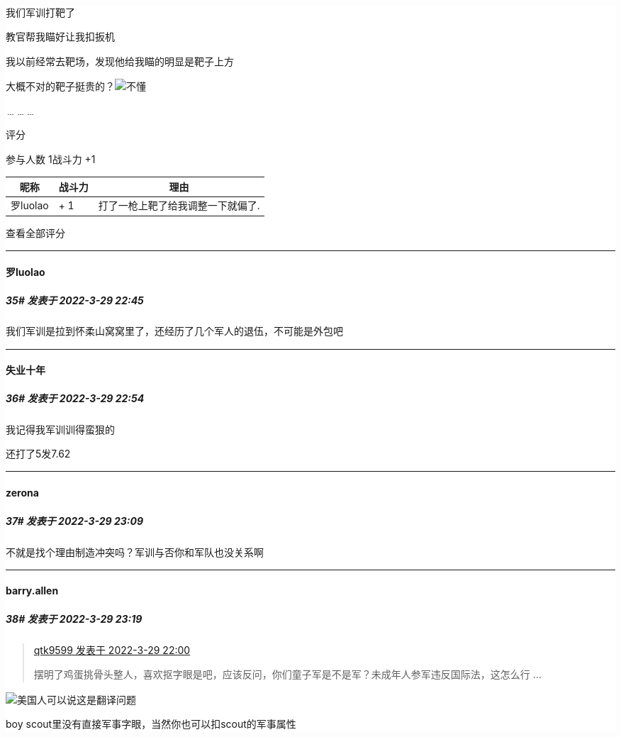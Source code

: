 我们军训打靶了

教官帮我瞄好让我扣扳机

我以前经常去靶场，发现他给我瞄的明显是靶子上方

大概不对的靶子挺贵的？<img src="https://static.saraba1st.com/image/smiley/face2017/067.png" referrerpolicy="no-referrer">不懂

﹍﹍﹍

评分

 参与人数 1战斗力 +1

|昵称|战斗力|理由|
|----|---|---|
| 罗luolao| + 1|打了一枪上靶了给我调整一下就偏了.|

查看全部评分

*****

####  罗luolao  
##### 35#       发表于 2022-3-29 22:45

我们军训是拉到怀柔山窝窝里了，还经历了几个军人的退伍，不可能是外包吧

*****

####  失业十年  
##### 36#       发表于 2022-3-29 22:54

我记得我军训训得蛮狠的

还打了5发7.62

*****

####  zerona  
##### 37#       发表于 2022-3-29 23:09

不就是找个理由制造冲突吗？军训与否你和军队也没关系啊

*****

####  barry.allen  
##### 38#       发表于 2022-3-29 23:19

<blockquote><a href="httphttps://bbs.saraba1st.com/2b/forum.php?mod=redirect&amp;goto=findpost&amp;pid=55236321&amp;ptid=2060713" target="_blank">qtk9599 发表于 2022-3-29 22:00</a>

摆明了鸡蛋挑骨头整人，喜欢抠字眼是吧，应该反问，你们童子军是不是军？未成年人参军违反国际法，这怎么行 ...</blockquote>
<img src="https://static.saraba1st.com/image/smiley/face2017/043.png" referrerpolicy="no-referrer">美国人可以说这是翻译问题

boy scout里没有直接军事字眼，当然你也可以扣scout的军事属性
